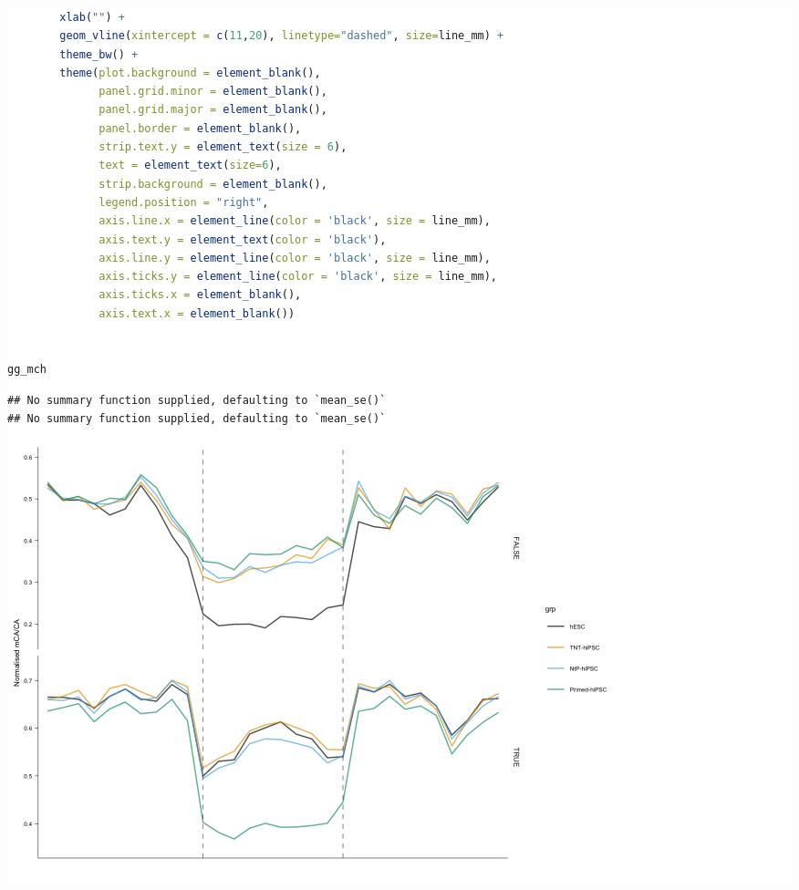 ``` r
        xlab("") +
        geom_vline(xintercept = c(11,20), linetype="dashed", size=line_mm) +
        theme_bw() +
        theme(plot.background = element_blank(),
              panel.grid.minor = element_blank(),
              panel.grid.major = element_blank(),
              panel.border = element_blank(),
              strip.text.y = element_text(size = 6),
              text = element_text(size=6),
              strip.background = element_blank(),
              legend.position = "right",
              axis.line.x = element_line(color = 'black', size = line_mm),
              axis.text.y = element_text(color = 'black'),
              axis.line.y = element_line(color = 'black', size = line_mm),
              axis.ticks.y = element_line(color = 'black', size = line_mm),
              axis.ticks.x = element_blank(),
              axis.text.x = element_blank())


gg_mch
```

    ## No summary function supplied, defaulting to `mean_se()`
    ## No summary function supplied, defaulting to `mean_se()`

![](Fig_3_files/figure-gfm/unnamed-chunk-39-3.png)
